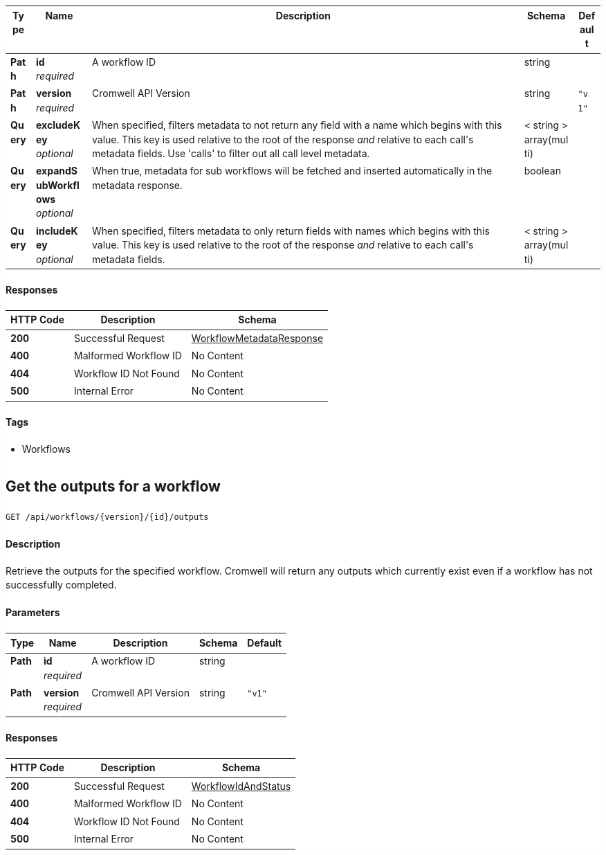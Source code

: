 |Type|Name|Description|Schema|Default|
|---|---|---|---|---|
|**Path**|**id**  <br>*required*|A workflow ID|string||
|**Path**|**version**  <br>*required*|Cromwell API Version|string|`"v1"`|
|**Query**|**excludeKey**  <br>*optional*|When specified, filters metadata to not return any field with a name which begins with this value. This key is used relative to the root of the response *and* relative to each call's metadata fields. Use 'calls' to filter out all call level metadata.|< string > array(multi)||
|**Query**|**expandSubWorkflows**  <br>*optional*|When true, metadata for sub workflows will be fetched and inserted automatically in the metadata response.|boolean||
|**Query**|**includeKey**  <br>*optional*|When specified, filters metadata to only return fields with names which begins with this value. This key is used relative to the root of the response *and* relative to each call's metadata fields.|< string > array(multi)||


#### Responses

|HTTP Code|Description|Schema|
|---|---|---|
|**200**|Successful Request|[WorkflowMetadataResponse](#workflowmetadataresponse)|
|**400**|Malformed Workflow ID|No Content|
|**404**|Workflow ID Not Found|No Content|
|**500**|Internal Error|No Content|


#### Tags

* Workflows


<a name="outputs"></a>
## Get the outputs for a workflow
```
GET /api/workflows/{version}/{id}/outputs
```


#### Description
Retrieve the outputs for the specified workflow. Cromwell will return any outputs which currently exist even if a workflow has not successfully completed.


#### Parameters

|Type|Name|Description|Schema|Default|
|---|---|---|---|---|
|**Path**|**id**  <br>*required*|A workflow ID|string||
|**Path**|**version**  <br>*required*|Cromwell API Version|string|`"v1"`|


#### Responses

|HTTP Code|Description|Schema|
|---|---|---|
|**200**|Successful Request|[WorkflowIdAndStatus](#workflowidandstatus)|
|**400**|Malformed Workflow ID|No Content|
|**404**|Workflow ID Not Found|No Content|
|**500**|Internal Error|No Content|
